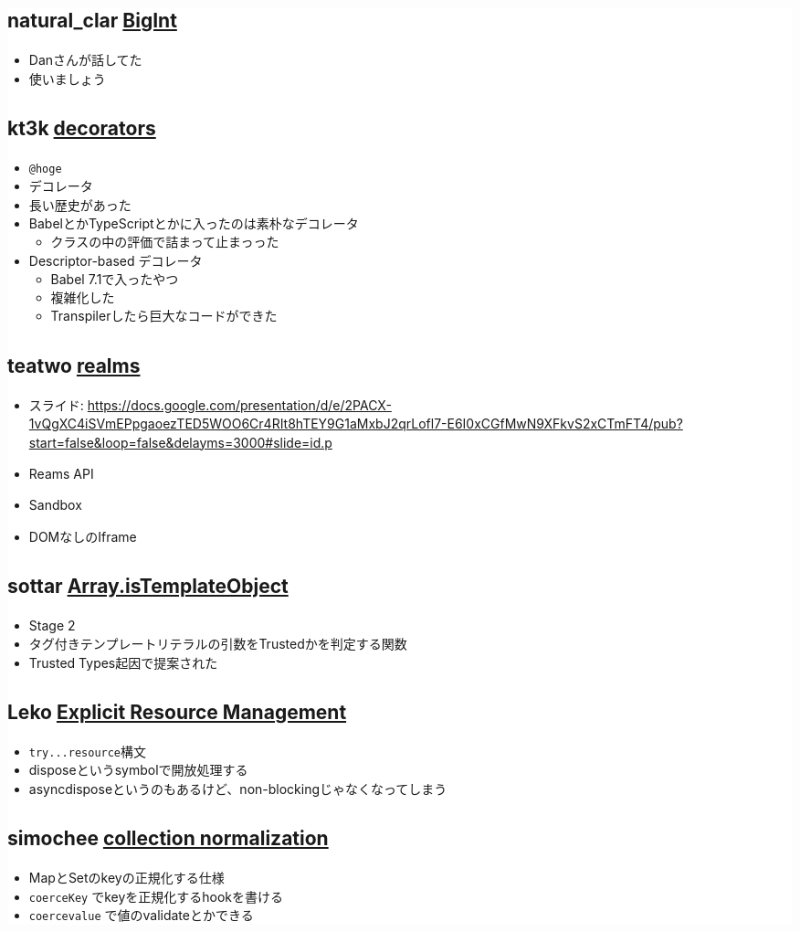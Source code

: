 ## natural_clar  [BigInt](https://github.com/tc39/proposal-bigint)  

- Danさんが話してた
- 使いましょう

## kt3k  [decorators](https://github.com/tc39/proposal-decorators) 

- `@hoge`
- デコレータ
- 長い歴史があった
- BabelとかTypeScriptとかに入ったのは素朴なデコレータ
  - クラスの中の評価で詰まって止まっった
- Descriptor-based デコレータ
  - Babel 7.1で入ったやつ
  - 複雑化した
  - Transpilerしたら巨大なコードができた

## teatwo  [realms](https://github.com/tc39/proposal-realms) 

- スライド: https://docs.google.com/presentation/d/e/2PACX-1vQgXC4iSVmEPpgaoezTED5WOO6Cr4RIt8hTEY9G1aMxbJ2qrLofl7-E6I0xCGfMwN9XFkvS2xCTmFT4/pub?start=false&loop=false&delayms=3000#slide=id.p

- Reams API
- Sandbox 
- DOMなしのIframe

## sottar  [Array.isTemplateObject](https://github.com/tc39-transfer/proposal-array-is-template-object)  

- Stage 2
- タグ付きテンプレートリテラルの引数をTrustedかを判定する関数
- Trusted Types起因で提案された

## Leko  [Explicit Resource Management](https://github.com/tc39/proposal-explicit-resource-management) 

- `try...resource`構文
- disposeというsymbolで開放処理する
- asyncdisposeというのもあるけど、non-blockingじゃなくなってしまう

## simochee  [collection normalization](https://github.com/tc39/proposal-collection-normalization)

- MapとSetのkeyの正規化する仕様
- `coerceKey` でkeyを正規化するhookを書ける
- `coercevalue` で値のvalidateとかできる
